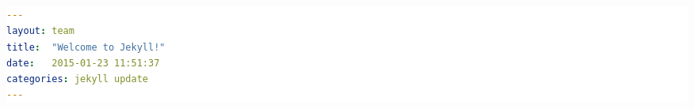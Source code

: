 ```yaml
---
layout: team
title:  "Welcome to Jekyll!"
date:   2015-01-23 11:51:37
categories: jekyll update
---
```



<iframe width="100%" height="100%" frameborder="0" src="http://xlpbase.cn" />